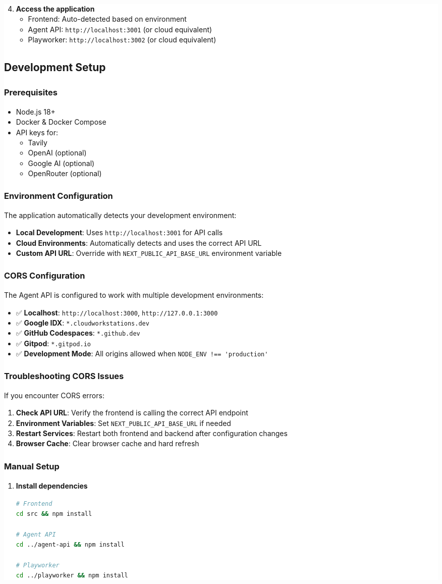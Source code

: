 4. **Access the application**
   - Frontend: Auto-detected based on environment
   - Agent API: `http://localhost:3001` (or cloud equivalent)
   - Playworker: `http://localhost:3002` (or cloud equivalent)

## Development Setup

### Prerequisites
- Node.js 18+
- Docker & Docker Compose
- API keys for:
  - Tavily
  - OpenAI (optional)
  - Google AI (optional)
  - OpenRouter (optional)

### Environment Configuration

The application automatically detects your development environment:

- **Local Development**: Uses `http://localhost:3001` for API calls
- **Cloud Environments**: Automatically detects and uses the correct API URL
- **Custom API URL**: Override with `NEXT_PUBLIC_API_BASE_URL` environment variable

### CORS Configuration

The Agent API is configured to work with multiple development environments:

- ✅ **Localhost**: `http://localhost:3000`, `http://127.0.0.1:3000`
- ✅ **Google IDX**: `*.cloudworkstations.dev`
- ✅ **GitHub Codespaces**: `*.github.dev`
- ✅ **Gitpod**: `*.gitpod.io`
- ✅ **Development Mode**: All origins allowed when `NODE_ENV !== 'production'`

### Troubleshooting CORS Issues

If you encounter CORS errors:

1. **Check API URL**: Verify the frontend is calling the correct API endpoint
2. **Environment Variables**: Set `NEXT_PUBLIC_API_BASE_URL` if needed
3. **Restart Services**: Restart both frontend and backend after configuration changes
4. **Browser Cache**: Clear browser cache and hard refresh

### Manual Setup

1. **Install dependencies**
   ```bash
   # Frontend
   cd src && npm install

   # Agent API
   cd ../agent-api && npm install

   # Playworker
   cd ../playworker && npm install
   ```
